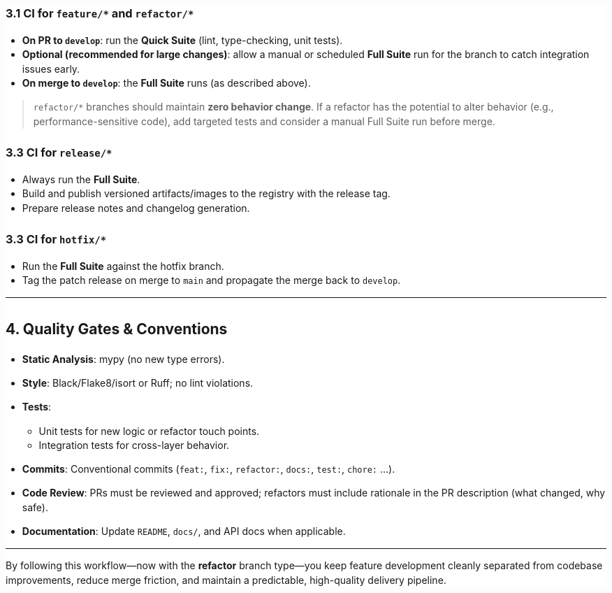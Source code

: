 ### 3.1 CI for `feature/*` and `refactor/*`

* **On PR to `develop`**: run the **Quick Suite** (lint, type-checking, unit tests).
* **Optional (recommended for large changes)**: allow a manual or scheduled **Full Suite** run for the branch to catch integration issues early.
* **On merge to `develop`**: the **Full Suite** runs (as described above).

> `refactor/*` branches should maintain **zero behavior change**. If a refactor has the potential to alter behavior (e.g., performance-sensitive code), add targeted tests and consider a manual Full Suite run before merge.

### 3.3 CI for `release/*`

* Always run the **Full Suite**.
* Build and publish versioned artifacts/images to the registry with the release tag.
* Prepare release notes and changelog generation.

### 3.3 CI for `hotfix/*`

* Run the **Full Suite** against the hotfix branch.
* Tag the patch release on merge to `main` and propagate the merge back to `develop`.

---

## 4. Quality Gates & Conventions

* **Static Analysis**: mypy (no new type errors).
* **Style**: Black/Flake8/isort or Ruff; no lint violations.
* **Tests**:

  * Unit tests for new logic or refactor touch points.
  * Integration tests for cross-layer behavior.
* **Commits**: Conventional commits (`feat:`, `fix:`, `refactor:`, `docs:`, `test:`, `chore:` …).
* **Code Review**: PRs must be reviewed and approved; refactors must include rationale in the PR description (what changed, why safe).
* **Documentation**: Update `README`, `docs/`, and API docs when applicable.

---


By following this workflow—now with the **refactor** branch type—you keep feature development cleanly separated from codebase improvements, reduce merge friction, and maintain a predictable, high-quality delivery pipeline.
